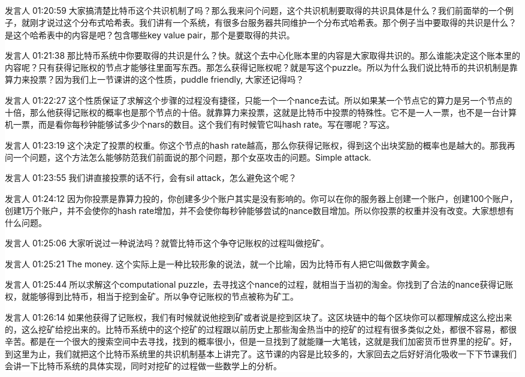 发言人   01:20:59
大家搞清楚比特币这个共识机制了吗？那么我来问个问题，这个共识机制要取得的共识具体是什么？我们前面举的一个例子，就刚才说过这个分布式哈希表。我们讲有一个系统，有很多台服务器共同维护一个分布式哈希表。那个例子当中要取得的共识是什么？是这个哈希表中的内容是吧？包含哪些key value pair，那个是要取得的共识。

发言人   01:21:38
那比特币系统中你要取得的共识是什么？快。就这个去中心化账本里的内容是大家取得共识的。那么谁能决定这个账本里的内容呢？只有获得记账权的节点才能够往里面写东西。那怎么获得记账权呢？就是写这个puzzle。所以为什么我们说比特币的共识机制是靠算力来投票？因为我们上一节课讲的这个性质，puddle friendly, 大家还记得吗？

发言人   01:22:27
这个性质保证了求解这个步骤的过程没有捷径，只能一个一个nance去试。所以如果某一个节点它的算力是另一个节点的十倍，那么他获得记账权的概率也是那个节点的十倍。就靠算力来投票，这就是比特币中投票的特殊性。它不是一人一票，也不是一台计算机一票，而是看你每秒钟能够试多少个nars的数目。这个我们有时候管它叫hash rate。写在哪呢？写这。

发言人   01:23:19
这个决定了投票的权重。你这个节点的hash rate越高，那么你获得记账权，得到这个出块奖励的概率也是越大的。那我再问一个问题，这个方法怎么能够防范我们前面说的那个问题，那个女巫攻击的问题。Simple attack. 

发言人   01:23:55
我们讲直接投票的话不行，会有sil attack，怎么避免这个呢？

发言人   01:24:12
因为你投票是靠算力投的，你创建多少个账户其实是没有影响的。你可以在你的服务器上创建一个账户，创建100个账户，创建1万个账户，并不会使你的hash rate增加，并不会使你每秒钟能够尝试的nance数目增加。所以你投票的权重并没有改变。大家想想有什么问题。

发言人   01:25:06
大家听说过一种说法吗？就管比特币这个争夺记账权的过程叫做挖矿。

发言人   01:25:21
The money. 这个实际上是一种比较形象的说法，就一个比喻，因为比特币有人把它叫做数字黄金。

发言人   01:25:44
所以求解这个computational puzzle，去寻找这个nance的过程，就相当于当初的淘金。你找到了合法的nance获得记账权，就能够得到比特币，相当于挖到金矿。所以争夺记账权的节点被称为矿工。

发言人   01:26:14
如果他获得了记账权，我们有时候就说他挖到矿或者说是挖到区块了。这区块链中的每个区块你可以都理解成这么挖出来的，这么挖矿给挖出来的。比特币系统中的这个挖矿的过程跟以前历史上那些淘金热当中的挖矿的过程有很多类似之处，都很不容易，都很辛苦。都是在一个很大的搜索空间中去寻找，找到的概率很小，但是一旦找到了就能赚一大笔钱，这就是我们加密货币世界里的挖矿。好，到这里为止，我们就把这个比特币系统里的共识机制基本上讲完了。这节课的内容是比较多的，大家回去之后好好消化吸收一下下节课我们会讲一下比特币系统的具体实现，同时对挖矿的过程做一些数学上的分析。
